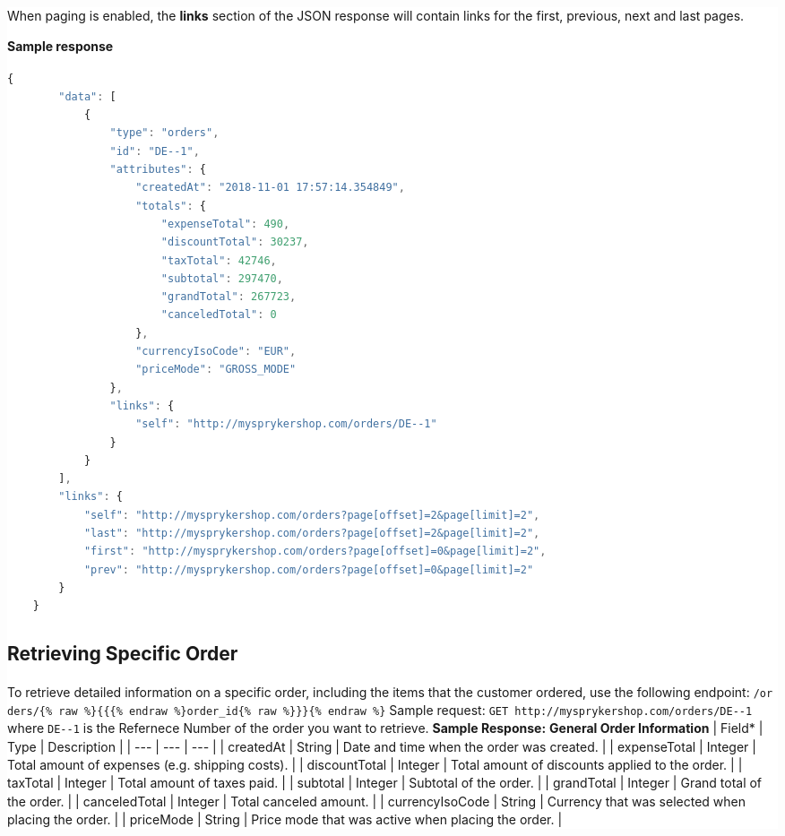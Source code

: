 When paging is enabled, the **links** section of the JSON response will contain links for the first, previous, next and last pages.

**Sample response**
```js
{
		"data": [
			{
				"type": "orders",
				"id": "DE--1",
				"attributes": {
					"createdAt": "2018-11-01 17:57:14.354849",
					"totals": {
						"expenseTotal": 490,
						"discountTotal": 30237,
						"taxTotal": 42746,
						"subtotal": 297470,
						"grandTotal": 267723,
						"canceledTotal": 0
					},
					"currencyIsoCode": "EUR",
					"priceMode": "GROSS_MODE"
				},
				"links": {
					"self": "http://mysprykershop.com/orders/DE--1"
				}
			}
		],
		"links": {
			"self": "http://mysprykershop.com/orders?page[offset]=2&page[limit]=2",
			"last": "http://mysprykershop.com/orders?page[offset]=2&page[limit]=2",
			"first": "http://mysprykershop.com/orders?page[offset]=0&page[limit]=2",
			"prev": "http://mysprykershop.com/orders?page[offset]=0&page[limit]=2"
		}
	}
```

## Retrieving Specific Order
To retrieve detailed information on a specific order, including the items that the customer ordered, use the following endpoint:
`/orders/{% raw %}{{{% endraw %}order_id{% raw %}}}{% endraw %}`
Sample request: `GET http://mysprykershop.com/orders/DE--1`
where `DE--1` is the Refernece Number of the order you want to retrieve.
**Sample Response:**
**General Order Information**
| Field* | Type | Description |
| --- | --- | --- |
| createdAt | String | Date and time when the order was created. |
| expenseTotal | Integer | Total amount of expenses (e.g. shipping costs). |
| discountTotal | Integer | Total amount of discounts applied to the order. |
| taxTotal | Integer | Total amount of taxes paid. |
| subtotal | Integer | Subtotal of the order. |
| grandTotal | Integer | Grand total of the order. |
| canceledTotal | Integer | Total canceled amount. |
| currencyIsoCode | String | Currency that was selected when placing the order. |
| priceMode | String | Price mode that was active when placing the order. |
